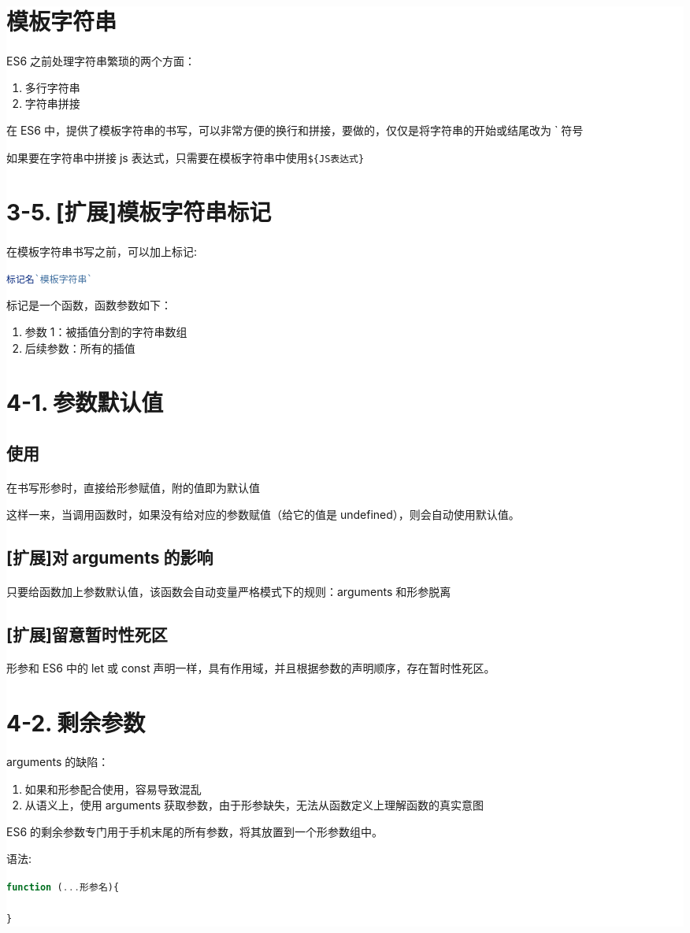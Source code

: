 # 模板字符串

ES6 之前处理字符串繁琐的两个方面：

1. 多行字符串
2. 字符串拼接

在 ES6 中，提供了模板字符串的书写，可以非常方便的换行和拼接，要做的，仅仅是将字符串的开始或结尾改为 ` 符号

如果要在字符串中拼接 js 表达式，只需要在模板字符串中使用`${JS表达式}`

# 3-5. [扩展]模板字符串标记

在模板字符串书写之前，可以加上标记:

```js
标记名`模板字符串`
```

标记是一个函数，函数参数如下：

1. 参数 1：被插值分割的字符串数组
2. 后续参数：所有的插值

# 4-1. 参数默认值

## 使用

在书写形参时，直接给形参赋值，附的值即为默认值

这样一来，当调用函数时，如果没有给对应的参数赋值（给它的值是 undefined），则会自动使用默认值。

## [扩展]对 arguments 的影响

只要给函数加上参数默认值，该函数会自动变量严格模式下的规则：arguments 和形参脱离

## [扩展]留意暂时性死区

形参和 ES6 中的 let 或 const 声明一样，具有作用域，并且根据参数的声明顺序，存在暂时性死区。

# 4-2. 剩余参数

arguments 的缺陷：

1. 如果和形参配合使用，容易导致混乱
2. 从语义上，使用 arguments 获取参数，由于形参缺失，无法从函数定义上理解函数的真实意图

ES6 的剩余参数专门用于手机末尾的所有参数，将其放置到一个形参数组中。

语法:

```js
function (...形参名){

}
```
